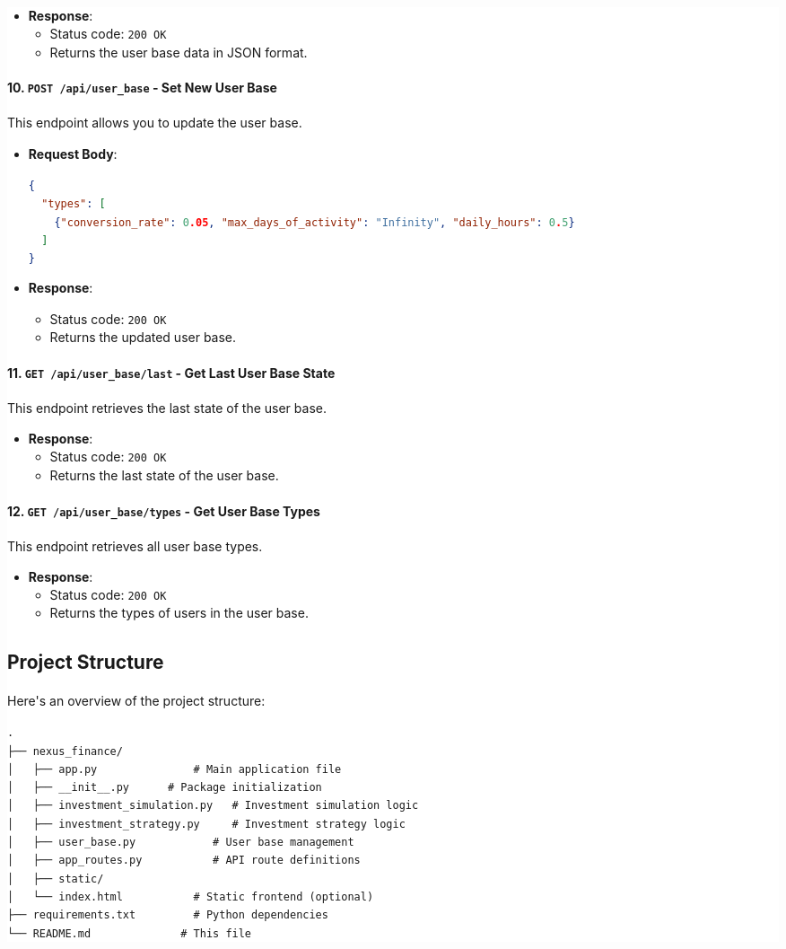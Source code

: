 - **Response**:
  - Status code: `200 OK`
  - Returns the user base data in JSON format.

#### 10. **`POST /api/user_base`** - Set New User Base

This endpoint allows you to update the user base.

- **Request Body**:
  ```json
  {
    "types": [
      {"conversion_rate": 0.05, "max_days_of_activity": "Infinity", "daily_hours": 0.5}
    ]
  }
  ```

- **Response**:
  - Status code: `200 OK`
  - Returns the updated user base.

#### 11. **`GET /api/user_base/last`** - Get Last User Base State

This endpoint retrieves the last state of the user base.

- **Response**:
  - Status code: `200 OK`
  - Returns the last state of the user base.

#### 12. **`GET /api/user_base/types`** - Get User Base Types

This endpoint retrieves all user base types.

- **Response**:
  - Status code: `200 OK`
  - Returns the types of users in the user base.

## Project Structure

Here's an overview of the project structure:

```
.
├── nexus_finance/
│   ├── app.py               # Main application file
│   ├── __init__.py      # Package initialization
│   ├── investment_simulation.py   # Investment simulation logic
│   ├── investment_strategy.py     # Investment strategy logic
│   ├── user_base.py            # User base management
│   ├── app_routes.py           # API route definitions
│   ├── static/
│   └── index.html           # Static frontend (optional)
├── requirements.txt         # Python dependencies
└── README.md              # This file
```
